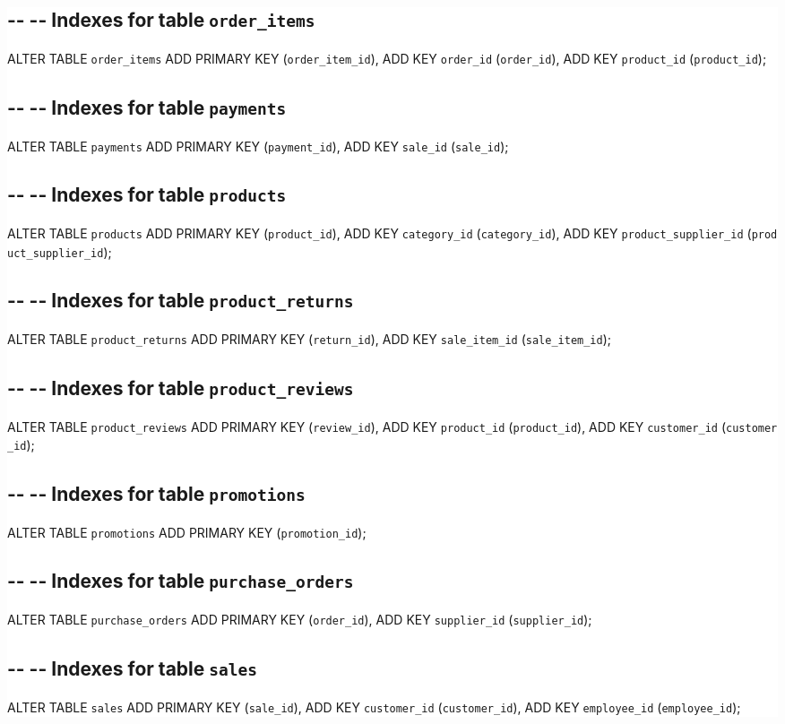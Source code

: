 --
-- Indexes for table `order_items`
--
ALTER TABLE `order_items`
  ADD PRIMARY KEY (`order_item_id`),
  ADD KEY `order_id` (`order_id`),
  ADD KEY `product_id` (`product_id`);

--
-- Indexes for table `payments`
--
ALTER TABLE `payments`
  ADD PRIMARY KEY (`payment_id`),
  ADD KEY `sale_id` (`sale_id`);

--
-- Indexes for table `products`
--
ALTER TABLE `products`
  ADD PRIMARY KEY (`product_id`),
  ADD KEY `category_id` (`category_id`),
  ADD KEY `product_supplier_id` (`product_supplier_id`);

--
-- Indexes for table `product_returns`
--
ALTER TABLE `product_returns`
  ADD PRIMARY KEY (`return_id`),
  ADD KEY `sale_item_id` (`sale_item_id`);

--
-- Indexes for table `product_reviews`
--
ALTER TABLE `product_reviews`
  ADD PRIMARY KEY (`review_id`),
  ADD KEY `product_id` (`product_id`),
  ADD KEY `customer_id` (`customer_id`);

--
-- Indexes for table `promotions`
--
ALTER TABLE `promotions`
  ADD PRIMARY KEY (`promotion_id`);

--
-- Indexes for table `purchase_orders`
--
ALTER TABLE `purchase_orders`
  ADD PRIMARY KEY (`order_id`),
  ADD KEY `supplier_id` (`supplier_id`);

--
-- Indexes for table `sales`
--
ALTER TABLE `sales`
  ADD PRIMARY KEY (`sale_id`),
  ADD KEY `customer_id` (`customer_id`),
  ADD KEY `employee_id` (`employee_id`);
